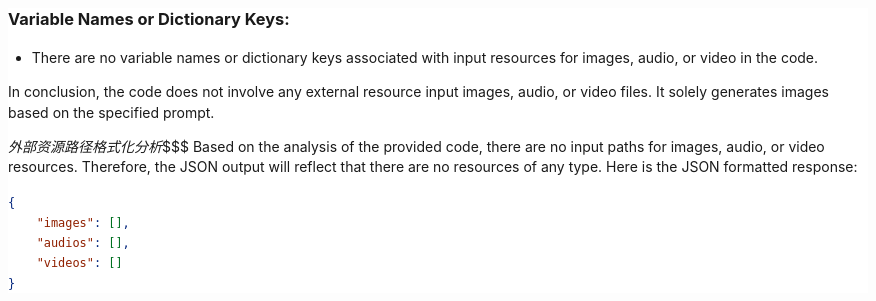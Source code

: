 ### Variable Names or Dictionary Keys:
- There are no variable names or dictionary keys associated with input resources for images, audio, or video in the code.

In conclusion, the code does not involve any external resource input images, audio, or video files. It solely generates images based on the specified prompt.


$$$$$外部资源路径格式化分析$$$$
Based on the analysis of the provided code, there are no input paths for images, audio, or video resources. Therefore, the JSON output will reflect that there are no resources of any type. Here is the JSON formatted response:

```json
{
    "images": [],
    "audios": [],
    "videos": []
}
```